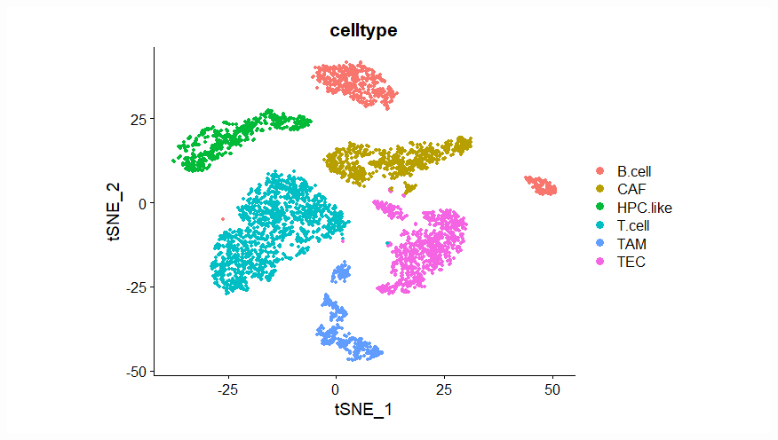 <img src="Basic_pipelines_files/figure-gfm/unnamed-chunk-19-1.png" style="display: block; margin: auto;" />
